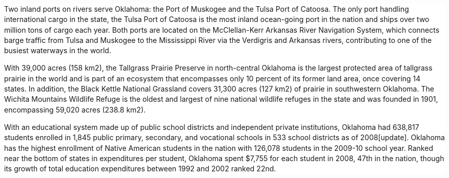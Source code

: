Two inland ports on rivers serve Oklahoma: the Port of Muskogee and the Tulsa Port of Catoosa. The only port handling international cargo in the state, the Tulsa Port of Catoosa is the most inland ocean-going port in the nation and ships over two million tons of cargo each year. Both ports are located on the McClellan-Kerr Arkansas River Navigation System, which connects barge traffic from Tulsa and Muskogee to the Mississippi River via the Verdigris and Arkansas rivers, contributing to one of the busiest waterways in the world.

With 39,000 acres (158 km2), the Tallgrass Prairie Preserve in north-central Oklahoma is the largest protected area of tallgrass prairie in the world and is part of an ecosystem that encompasses only 10 percent of its former land area, once covering 14 states. In addition, the Black Kettle National Grassland covers 31,300 acres (127 km2) of prairie in southwestern Oklahoma. The Wichita Mountains Wildlife Refuge is the oldest and largest of nine national wildlife refuges in the state and was founded in 1901, encompassing 59,020 acres (238.8 km2).

With an educational system made up of public school districts and independent private institutions, Oklahoma had 638,817 students enrolled in 1,845 public primary, secondary, and vocational schools in 533 school districts as of 2008[update]. Oklahoma has the highest enrollment of Native American students in the nation with 126,078 students in the 2009-10 school year. Ranked near the bottom of states in expenditures per student, Oklahoma spent $7,755 for each student in 2008, 47th in the nation, though its growth of total education expenditures between 1992 and 2002 ranked 22nd.